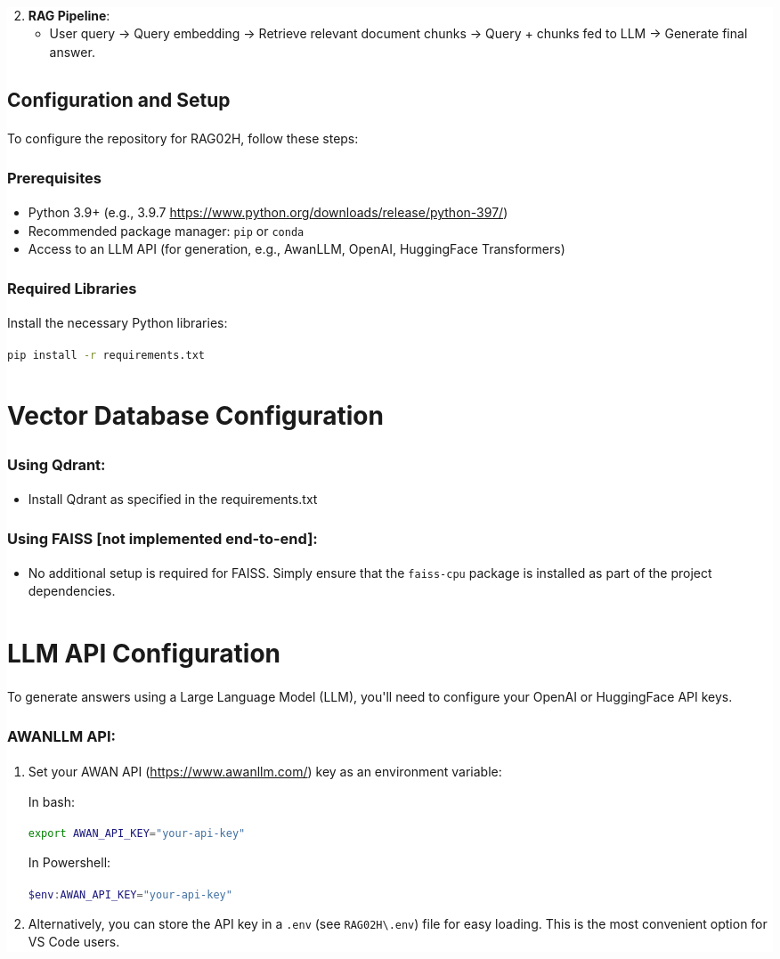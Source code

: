 2. **RAG Pipeline**:
    - User query → Query embedding → Retrieve relevant document chunks → Query + chunks fed to LLM → Generate final answer.

## Configuration and Setup

To configure the repository for RAG02H, follow these steps:

### Prerequisites
- Python 3.9+ (e.g., 3.9.7 https://www.python.org/downloads/release/python-397/)
- Recommended package manager: `pip` or `conda`
- Access to an LLM API (for generation, e.g., AwanLLM, OpenAI, HuggingFace Transformers)

### Required Libraries
Install the necessary Python libraries:

```bash
pip install -r requirements.txt
```

# Vector Database Configuration

### Using Qdrant:
- Install Qdrant as specified in the requirements.txt

### Using FAISS [not implemented end-to-end]:
- No additional setup is required for FAISS. Simply ensure that the `faiss-cpu` package is installed as part of the project dependencies.

# LLM API Configuration

To generate answers using a Large Language Model (LLM), you'll need to configure your OpenAI or HuggingFace API keys.

### AWANLLM API:
1. Set your AWAN API (https://www.awanllm.com/) key as an environment variable:

    In bash:

    ```bash
    export AWAN_API_KEY="your-api-key"
    ```
    In Powershell:

    ```powershell
    $env:AWAN_API_KEY="your-api-key"
    ```

2. Alternatively, you can store the API key in a `.env` (see `RAG02H\.env`) file for easy loading. This is the most convenient option for VS Code users.
